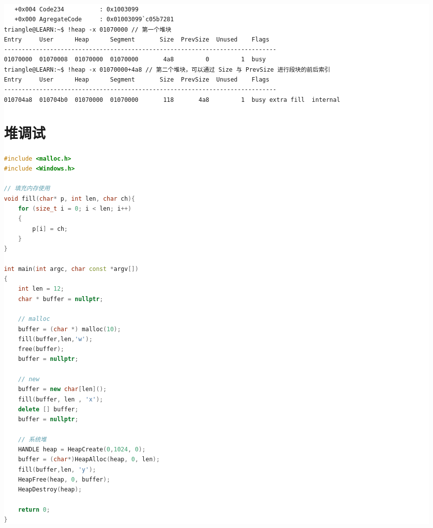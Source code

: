 ```term
   +0x004 Code234          : 0x1003099
   +0x000 AgregateCode     : 0x01003099`c05b7281
triangle@LEARN:~$ !heap -x 01070000 // 第一个堆块
Entry     User      Heap      Segment       Size  PrevSize  Unused    Flags
-----------------------------------------------------------------------------
01070000  01070008  01070000  01070000       4a8         0         1  busy 
triangle@LEARN:~$ !heap -x 01070000+4a8 // 第二个堆块，可以通过 Size 与 PrevSize 进行段块的前后索引
Entry     User      Heap      Segment       Size  PrevSize  Unused    Flags
-----------------------------------------------------------------------------
010704a8  010704b0  01070000  01070000       118       4a8         1  busy extra fill  internal
```

# 堆调试

```cpp
#include <malloc.h>
#include <Windows.h>

// 填充内存使用
void fill(char* p, int len, char ch){
    for (size_t i = 0; i < len; i++)
    {
        p[i] = ch;
    }
}

int main(int argc, char const *argv[])
{
    int len = 12;
    char * buffer = nullptr;

    // malloc
    buffer = (char *) malloc(10);
    fill(buffer,len,'w');
    free(buffer);
    buffer = nullptr;

    // new
    buffer = new char[len]();
    fill(buffer, len , 'x');
    delete [] buffer;
    buffer = nullptr;

    // 系统堆 
    HANDLE heap = HeapCreate(0,1024, 0);
    buffer = (char*)HeapAlloc(heap, 0, len);
    fill(buffer,len, 'y');
    HeapFree(heap, 0, buffer);
    HeapDestroy(heap);

    return 0;
}

```
